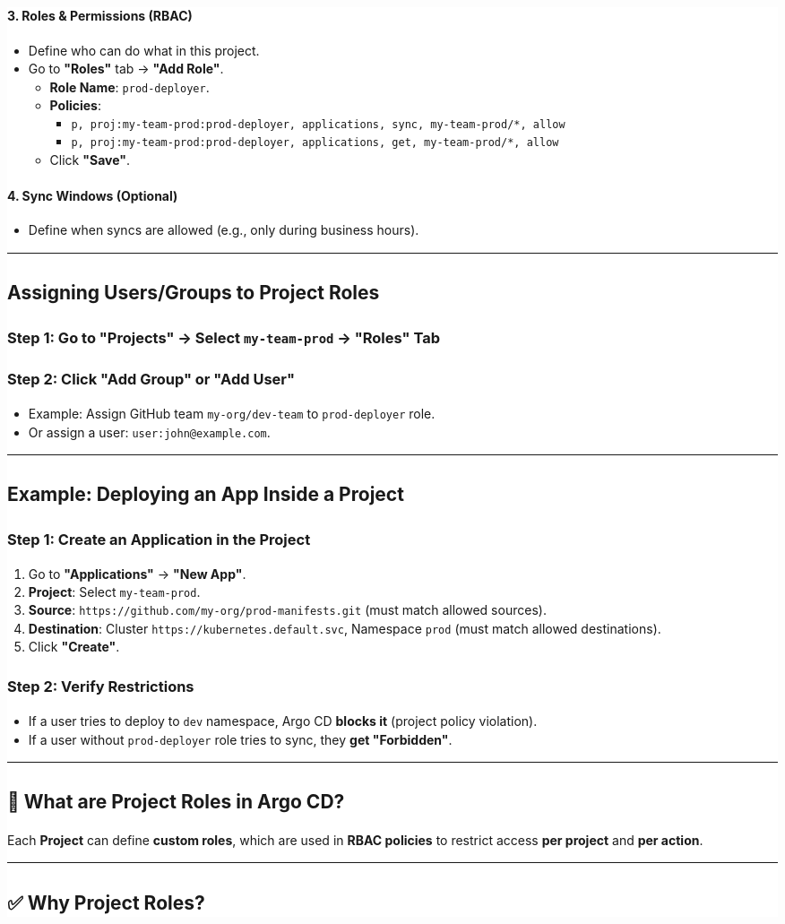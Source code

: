 #### **3. Roles & Permissions (RBAC)**
- Define who can do what in this project.
- Go to **"Roles"** tab → **"Add Role"**.
  - **Role Name**: `prod-deployer`.
  - **Policies**:
    - `p, proj:my-team-prod:prod-deployer, applications, sync, my-team-prod/*, allow`
    - `p, proj:my-team-prod:prod-deployer, applications, get, my-team-prod/*, allow`
  - Click **"Save"**.

#### **4. Sync Windows (Optional)**
- Define when syncs are allowed (e.g., only during business hours).

---

## **Assigning Users/Groups to Project Roles**
### **Step 1: Go to "Projects" → Select `my-team-prod` → "Roles" Tab**
### **Step 2: Click "Add Group" or "Add User"**
- Example: Assign GitHub team `my-org/dev-team` to `prod-deployer` role.
- Or assign a user: `user:john@example.com`.

---

## **Example: Deploying an App Inside a Project**
### **Step 1: Create an Application in the Project**
1. Go to **"Applications"** → **"New App"**.
2. **Project**: Select `my-team-prod`.
3. **Source**: `https://github.com/my-org/prod-manifests.git` (must match allowed sources).
4. **Destination**: Cluster `https://kubernetes.default.svc`, Namespace `prod` (must match allowed destinations).
5. Click **"Create"**.

### **Step 2: Verify Restrictions**
- If a user tries to deploy to `dev` namespace, Argo CD **blocks it** (project policy violation).
- If a user without `prod-deployer` role tries to sync, they **get "Forbidden"**.

---


## 🔐 What are **Project Roles** in Argo CD?

Each **Project** can define **custom roles**, which are used in **RBAC policies** to restrict access **per project** and **per action**.

---

## ✅ Why Project Roles?
